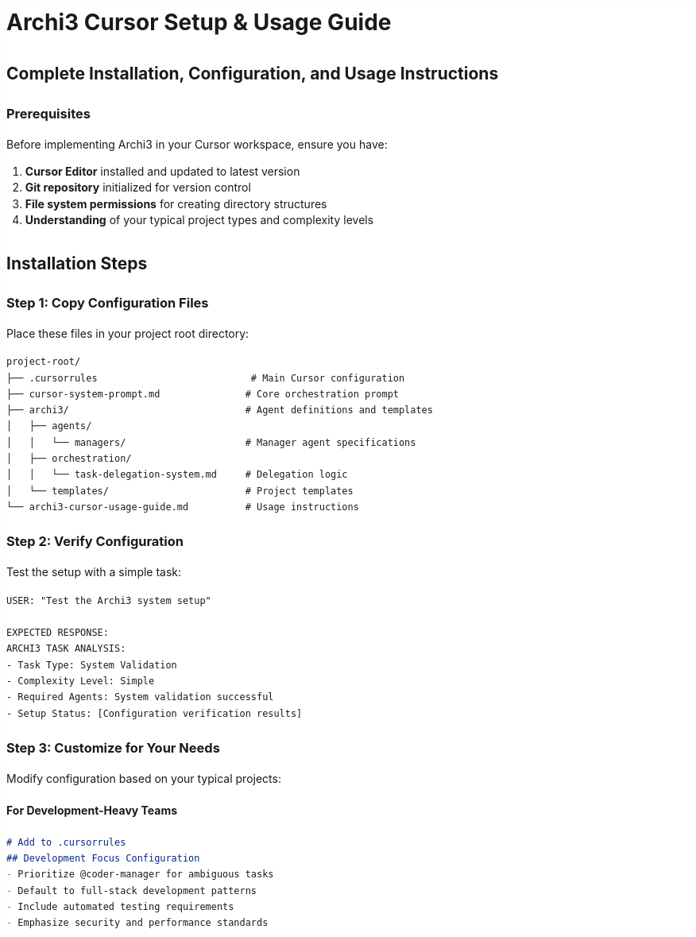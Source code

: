 # Archi3 Cursor Setup & Usage Guide
## Complete Installation, Configuration, and Usage Instructions

### Prerequisites

Before implementing Archi3 in your Cursor workspace, ensure you have:

1. **Cursor Editor** installed and updated to latest version
2. **Git repository** initialized for version control
3. **File system permissions** for creating directory structures
4. **Understanding** of your typical project types and complexity levels

## Installation Steps

### Step 1: Copy Configuration Files
Place these files in your project root directory:

```
project-root/
├── .cursorrules                           # Main Cursor configuration
├── cursor-system-prompt.md               # Core orchestration prompt
├── archi3/                               # Agent definitions and templates
│   ├── agents/
│   │   └── managers/                     # Manager agent specifications
│   ├── orchestration/
│   │   └── task-delegation-system.md     # Delegation logic
│   └── templates/                        # Project templates
└── archi3-cursor-usage-guide.md          # Usage instructions
```

### Step 2: Verify Configuration
Test the setup with a simple task:

```
USER: "Test the Archi3 system setup"

EXPECTED RESPONSE:
ARCHI3 TASK ANALYSIS:
- Task Type: System Validation
- Complexity Level: Simple
- Required Agents: System validation successful
- Setup Status: [Configuration verification results]
```

### Step 3: Customize for Your Needs
Modify configuration based on your typical projects:

#### For Development-Heavy Teams
```markdown
# Add to .cursorrules
## Development Focus Configuration
- Prioritize @coder-manager for ambiguous tasks
- Default to full-stack development patterns
- Include automated testing requirements
- Emphasize security and performance standards
```
